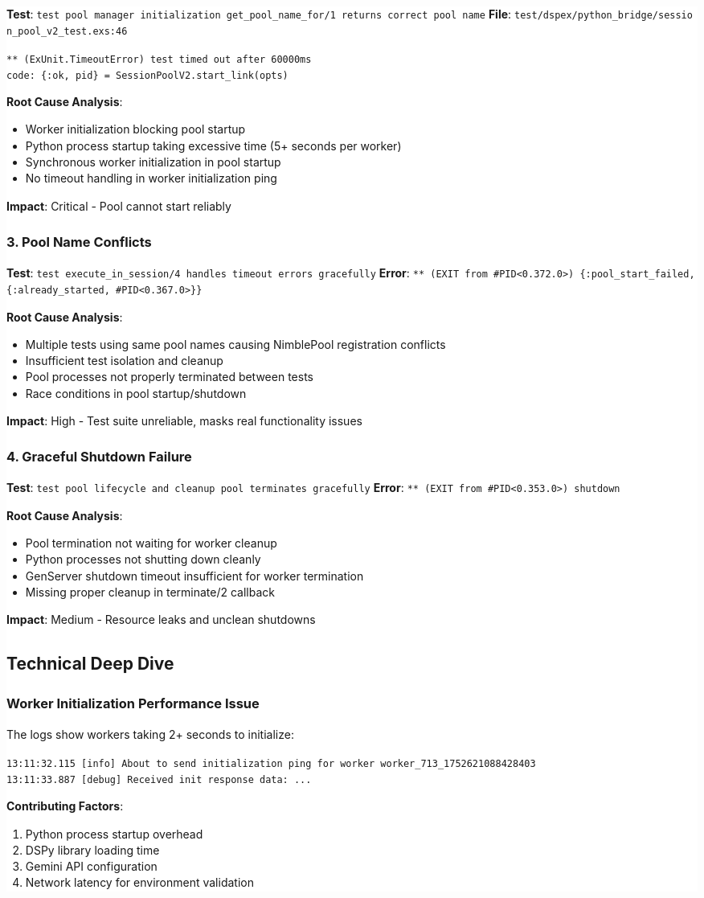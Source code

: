 **Test**: `test pool manager initialization get_pool_name_for/1 returns correct pool name`
**File**: `test/dspex/python_bridge/session_pool_v2_test.exs:46`

```
** (ExUnit.TimeoutError) test timed out after 60000ms
code: {:ok, pid} = SessionPoolV2.start_link(opts)
```

**Root Cause Analysis**:
- Worker initialization blocking pool startup
- Python process startup taking excessive time (5+ seconds per worker)
- Synchronous worker initialization in pool startup
- No timeout handling in worker initialization ping

**Impact**: Critical - Pool cannot start reliably

### 3. Pool Name Conflicts

**Test**: `test execute_in_session/4 handles timeout errors gracefully`
**Error**: `** (EXIT from #PID<0.372.0>) {:pool_start_failed, {:already_started, #PID<0.367.0>}}`

**Root Cause Analysis**:
- Multiple tests using same pool names causing NimblePool registration conflicts
- Insufficient test isolation and cleanup
- Pool processes not properly terminated between tests
- Race conditions in pool startup/shutdown

**Impact**: High - Test suite unreliable, masks real functionality issues

### 4. Graceful Shutdown Failure

**Test**: `test pool lifecycle and cleanup pool terminates gracefully`
**Error**: `** (EXIT from #PID<0.353.0>) shutdown`

**Root Cause Analysis**:
- Pool termination not waiting for worker cleanup
- Python processes not shutting down cleanly
- GenServer shutdown timeout insufficient for worker termination
- Missing proper cleanup in terminate/2 callback

**Impact**: Medium - Resource leaks and unclean shutdowns

## Technical Deep Dive

### Worker Initialization Performance Issue

The logs show workers taking 2+ seconds to initialize:

```
13:11:32.115 [info] About to send initialization ping for worker worker_713_1752621088428403
13:11:33.887 [debug] Received init response data: ...
```

**Contributing Factors**:
1. Python process startup overhead
2. DSPy library loading time  
3. Gemini API configuration
4. Network latency for environment validation
